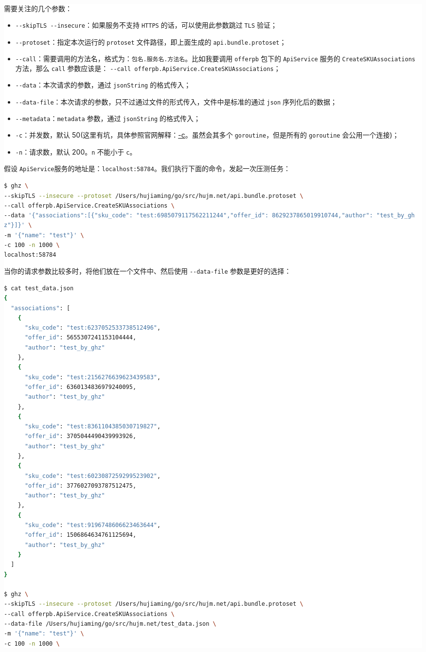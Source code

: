 需要关注的几个参数：

-   `--skipTLS --insecure`：如果服务不支持 `HTTPS` 的话，可以使用此参数跳过 `TLS` 验证；

-   `--protoset`：指定本次运行的 `protoset` 文件路径，即上面生成的 `api.bundle.protoset`；
-   `--call`：需要调用的方法名，格式为：`包名.服务名.方法名`。比如我要调用 `offerpb` 包下的 `ApiService` 服务的 `CreateSKUAssociations` 方法，那么 `call` 参数应该是： `--call offerpb.ApiService.CreateSKUAssociations`；
-   `--data`：本次请求的参数，通过 `jsonString` 的格式传入；
-   `--data-file`：本次请求的参数，只不过通过文件的形式传入，文件中是标准的通过 `json` 序列化后的数据； 
-   `--metadata`：`metadata` 参数，通过 `jsonString` 的格式传入；
-   `-c`：并发数，默认 50(这里有坑，具体参照官网解释：[-c](https://ghz.sh/docs/options#-c---concurrency)。虽然会其多个 `goroutine`，但是所有的 `goroutine` 会公用一个连接)；
-   `-n`：请求数，默认 200。`n` 不能小于 `c`。

假设 `ApiService`服务的地址是：`localhost:58784`。我们执行下面的命令，发起一次压测任务：

```sh
$ ghz \
--skipTLS --insecure --protoset /Users/hujiaming/go/src/hujm.net/api.bundle.protoset \
--call offerpb.ApiService.CreateSKUAssociations \
--data '{"associations":[{"sku_code": "test:6985079117562211244","offer_id": 8629237865019910744,"author": "test_by_ghz"}]}' \
-m '{"name": "test"}' \
-c 100 -n 1000 \
localhost:58784 
```

当你的请求参数比较多时，将他们放在一个文件中、然后使用 `--data-file` 参数是更好的选择：

```sh
$ cat test_data.json
{
  "associations": [
    {
      "sku_code": "test:6237052533738512496",
      "offer_id": 5655307241153104444,
      "author": "test_by_ghz"
    },
    {
      "sku_code": "test:2156276639623439583",
      "offer_id": 6360134836979240095,
      "author": "test_by_ghz"
    },
    {
      "sku_code": "test:8361104385030719827",
      "offer_id": 3705044490439993926,
      "author": "test_by_ghz"
    },
    {
      "sku_code": "test:6023087259299523902",
      "offer_id": 3776027093787512475,
      "author": "test_by_ghz"
    },
    {
      "sku_code": "test:9196748606623463644",
      "offer_id": 1506864634761125694,
      "author": "test_by_ghz"
    }
  ]
}

$ ghz \
--skipTLS --insecure --protoset /Users/hujiaming/go/src/hujm.net/api.bundle.protoset \
--call offerpb.ApiService.CreateSKUAssociations \
--data-file /Users/hujiaming/go/src/hujm.net/test_data.json \
-m '{"name": "test"}' \
-c 100 -n 1000 \
```